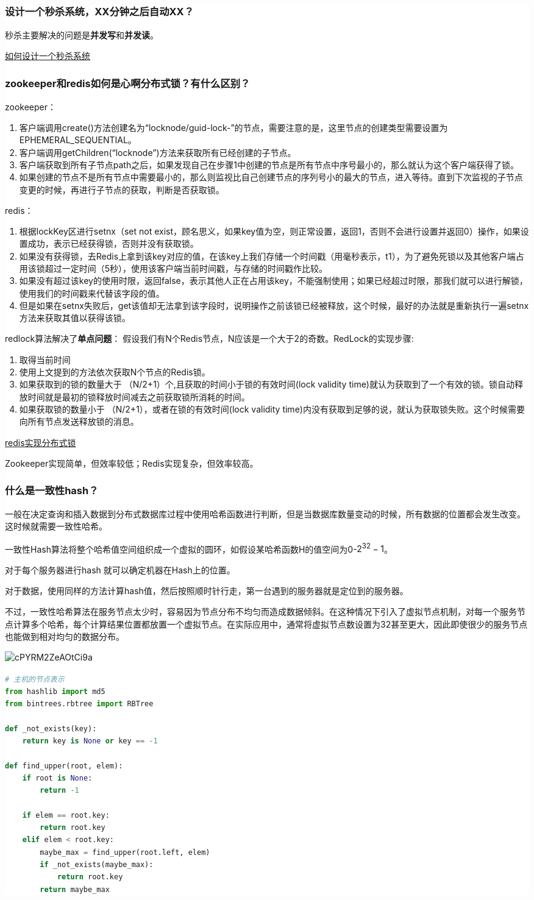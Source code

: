 ### 设计一个秒杀系统，XX分钟之后自动XX？
秒杀主要解决的问题是**并发写**和**并发读**。

[如何设计一个秒杀系统](https://llchen60.com/%E5%A6%82%E4%BD%95%E8%AE%BE%E8%AE%A1%E4%B8%80%E4%B8%AA%E7%A7%92%E6%9D%80%E7%B3%BB%E7%BB%9F/)

### zookeeper和redis如何是心啊分布式锁？有什么区别？

zookeeper：
1. 客户端调用create()方法创建名为“locknode/guid-lock-”的节点，需要注意的是，这里节点的创建类型需要设置为EPHEMERAL_SEQUENTIAL。
2. 客户端调用getChildren(“locknode”)方法来获取所有已经创建的子节点。
3. 客户端获取到所有子节点path之后，如果发现自己在步骤1中创建的节点是所有节点中序号最小的，那么就认为这个客户端获得了锁。
4. 如果创建的节点不是所有节点中需要最小的，那么则监视比自己创建节点的序列号小的最大的节点，进入等待。直到下次监视的子节点变更的时候，再进行子节点的获取，判断是否获取锁。

redis：
1. 根据lockKey区进行setnx（set not exist，顾名思义，如果key值为空，则正常设置，返回1，否则不会进行设置并返回0）操作，如果设置成功，表示已经获得锁，否则并没有获取锁。
2. 如果没有获得锁，去Redis上拿到该key对应的值，在该key上我们存储一个时间戳（用毫秒表示，t1），为了避免死锁以及其他客户端占用该锁超过一定时间（5秒），使用该客户端当前时间戳，与存储的时间戳作比较。
3. 如果没有超过该key的使用时限，返回false，表示其他人正在占用该key，不能强制使用；如果已经超过时限，那我们就可以进行解锁，使用我们的时间戳来代替该字段的值。
4. 但是如果在setnx失败后，get该值却无法拿到该字段时，说明操作之前该锁已经被释放，这个时候，最好的办法就是重新执行一遍setnx方法来获取其值以获得该锁。

redlock算法解决了**单点问题**：
假设我们有N个Redis节点，N应该是一个大于2的奇数。RedLock的实现步骤:
1. 取得当前时间
2. 使用上文提到的方法依次获取N个节点的Redis锁。
3. 如果获取到的锁的数量大于 （N/2+1）个,且获取的时间小于锁的有效时间(lock validity time)就认为获取到了一个有效的锁。锁自动释放时间就是最初的锁释放时间减去之前获取锁所消耗的时间。
4. 如果获取锁的数量小于 （N/2+1），或者在锁的有效时间(lock validity time)内没有获取到足够的说，就认为获取锁失败。这个时候需要向所有节点发送释放锁的消息。

[redis实现分布式锁](https://www.xilidou.com/2017/10/23/Redis%E5%AE%9E%E7%8E%B0%E5%88%86%E5%B8%83%E5%BC%8F%E9%94%81/)

Zookeeper实现简单，但效率较低；Redis实现复杂，但效率较高。

### 什么是一致性hash？
一般在决定查询和插入数据到分布式数据库过程中使用哈希函数进行判断，但是当数据库数量变动的时候，所有数据的位置都会发生改变。这时候就需要一致性哈希。

一致性Hash算法将整个哈希值空间组织成一个虚拟的圆环，如假设某哈希函数H的值空间为$0$-$2^{32}-1$。

对于每个服务器进行hash 就可以确定机器在Hash上的位置。

对于数据，使用同样的方法计算hash值，然后按照顺时针行走，第一台遇到的服务器就是定位到的服务器。

不过，一致性哈希算法在服务节点太少时，容易因为节点分布不均匀而造成数据倾斜。在这种情况下引入了虚拟节点机制，对每一个服务节点计算多个哈希，每个计算结果位置都放置一个虚拟节点。在实际应用中，通常将虚拟节点数设置为32甚至更大，因此即使很少的服务节点也能做到相对均匀的数据分布。

![cPYRM2ZeAOtCi9a](https://i.loli.net/2020/07/01/cPYRM2ZeAOtCi9a.png)

```python
# 主机的节点表示
from hashlib import md5
from bintrees.rbtree import RBTree

def _not_exists(key):
    return key is None or key == -1

def find_upper(root, elem):
    if root is None:
        return -1

    if elem == root.key:
        return root.key
    elif elem < root.key:
        maybe_max = find_upper(root.left, elem)
        if _not_exists(maybe_max):
            return root.key
        return maybe_max
```